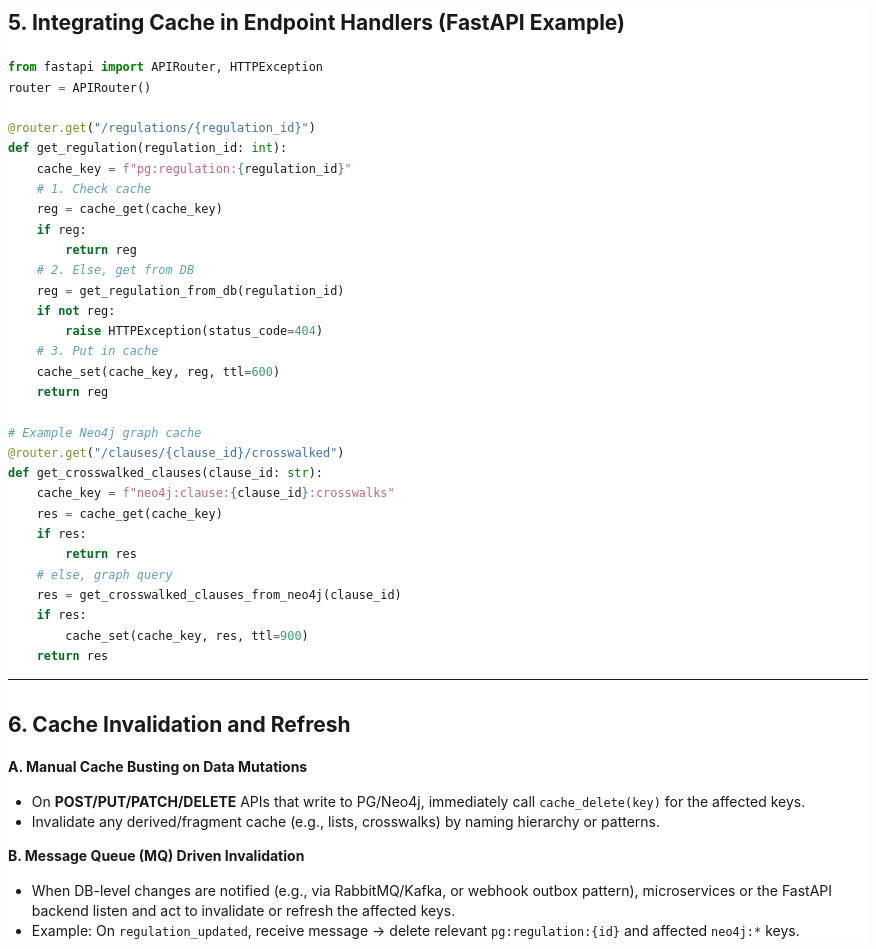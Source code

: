 
## 5. **Integrating Cache in Endpoint Handlers (FastAPI Example)**

```python
from fastapi import APIRouter, HTTPException
router = APIRouter()

@router.get("/regulations/{regulation_id}")
def get_regulation(regulation_id: int):
    cache_key = f"pg:regulation:{regulation_id}"
    # 1. Check cache
    reg = cache_get(cache_key)
    if reg:
        return reg
    # 2. Else, get from DB
    reg = get_regulation_from_db(regulation_id)
    if not reg:
        raise HTTPException(status_code=404)
    # 3. Put in cache
    cache_set(cache_key, reg, ttl=600)
    return reg

# Example Neo4j graph cache
@router.get("/clauses/{clause_id}/crosswalked")
def get_crosswalked_clauses(clause_id: str):
    cache_key = f"neo4j:clause:{clause_id}:crosswalks"
    res = cache_get(cache_key)
    if res:
        return res
    # else, graph query
    res = get_crosswalked_clauses_from_neo4j(clause_id)
    if res:
        cache_set(cache_key, res, ttl=900)
    return res
```

---

## 6. **Cache Invalidation and Refresh**

**A. Manual Cache Busting on Data Mutations**
- On **POST/PUT/PATCH/DELETE** APIs that write to PG/Neo4j, immediately call `cache_delete(key)` for the affected keys.
- Invalidate any derived/fragment cache (e.g., lists, crosswalks) by naming hierarchy or patterns.

**B. Message Queue (MQ) Driven Invalidation**
- When DB-level changes are notified (e.g., via RabbitMQ/Kafka, or webhook outbox pattern), microservices or the FastAPI backend listen and act to invalidate or refresh the affected keys.
- Example: On `regulation_updated`, receive message → delete relevant `pg:regulation:{id}` and affected `neo4j:*` keys.
